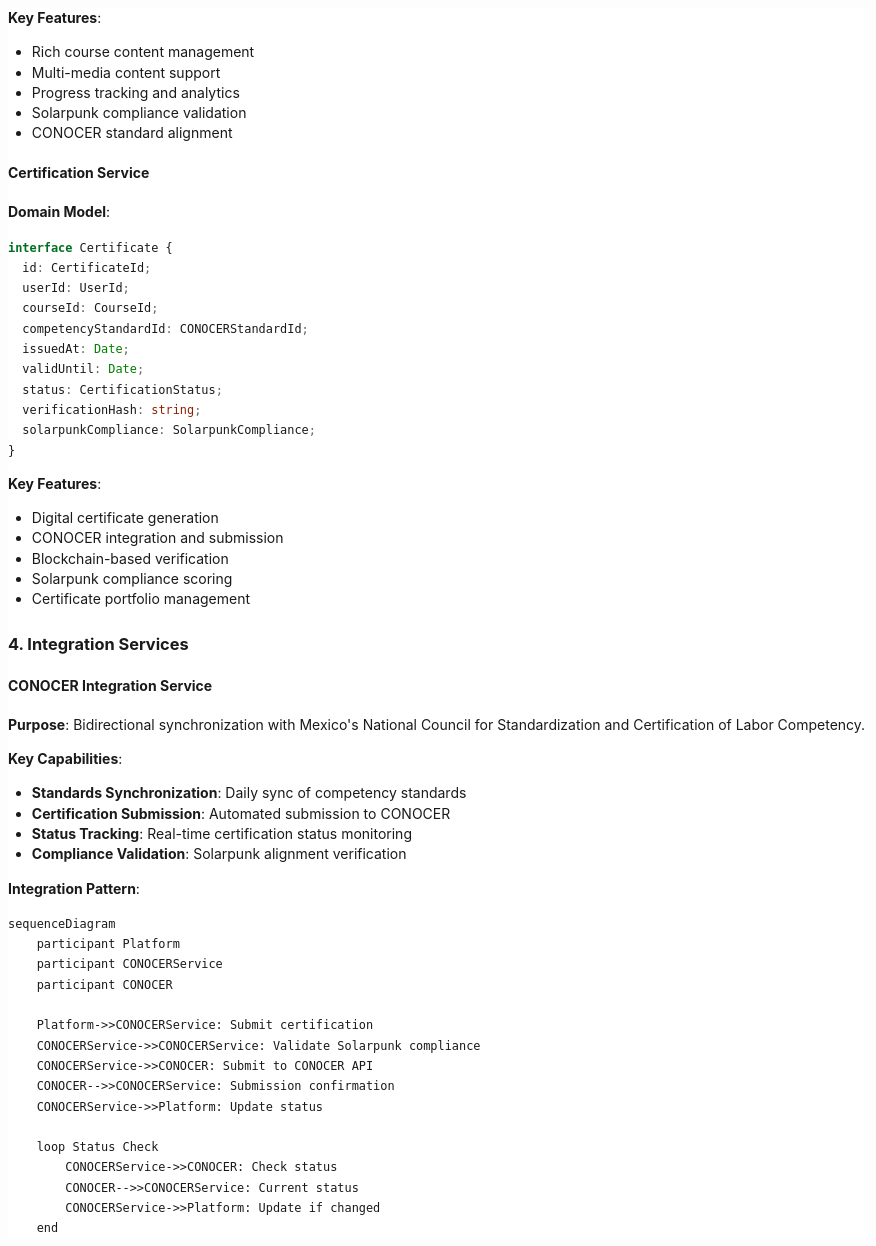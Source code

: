 **Key Features**:
- Rich course content management
- Multi-media content support
- Progress tracking and analytics
- Solarpunk compliance validation
- CONOCER standard alignment

#### Certification Service

**Domain Model**:
```typescript
interface Certificate {
  id: CertificateId;
  userId: UserId;
  courseId: CourseId;
  competencyStandardId: CONOCERStandardId;
  issuedAt: Date;
  validUntil: Date;
  status: CertificationStatus;
  verificationHash: string;
  solarpunkCompliance: SolarpunkCompliance;
}
```

**Key Features**:
- Digital certificate generation
- CONOCER integration and submission
- Blockchain-based verification
- Solarpunk compliance scoring
- Certificate portfolio management

### 4. Integration Services

#### CONOCER Integration Service

**Purpose**: Bidirectional synchronization with Mexico's National Council for Standardization and Certification of Labor Competency.

**Key Capabilities**:
- **Standards Synchronization**: Daily sync of competency standards
- **Certification Submission**: Automated submission to CONOCER
- **Status Tracking**: Real-time certification status monitoring
- **Compliance Validation**: Solarpunk alignment verification

**Integration Pattern**:
```mermaid
sequenceDiagram
    participant Platform
    participant CONOCERService
    participant CONOCER

    Platform->>CONOCERService: Submit certification
    CONOCERService->>CONOCERService: Validate Solarpunk compliance
    CONOCERService->>CONOCER: Submit to CONOCER API
    CONOCER-->>CONOCERService: Submission confirmation
    CONOCERService->>Platform: Update status
    
    loop Status Check
        CONOCERService->>CONOCER: Check status
        CONOCER-->>CONOCERService: Current status
        CONOCERService->>Platform: Update if changed
    end
```
